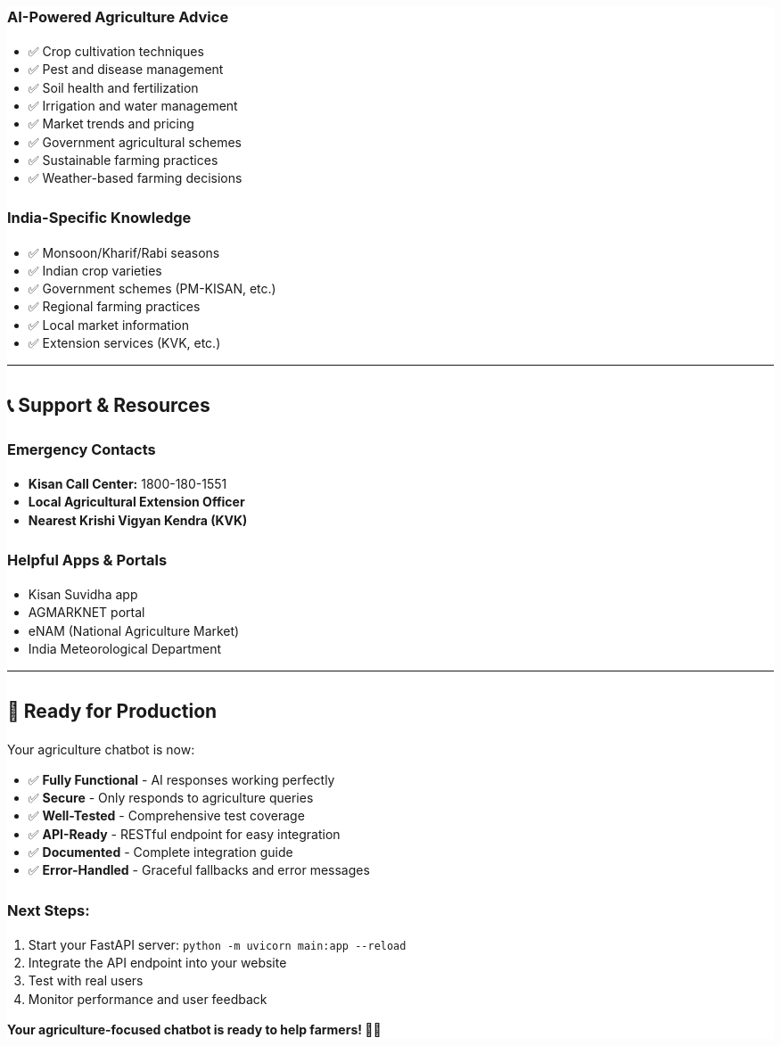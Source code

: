 ### **AI-Powered Agriculture Advice**
- ✅ Crop cultivation techniques
- ✅ Pest and disease management
- ✅ Soil health and fertilization
- ✅ Irrigation and water management
- ✅ Market trends and pricing
- ✅ Government agricultural schemes
- ✅ Sustainable farming practices
- ✅ Weather-based farming decisions

### **India-Specific Knowledge**
- ✅ Monsoon/Kharif/Rabi seasons
- ✅ Indian crop varieties
- ✅ Government schemes (PM-KISAN, etc.)
- ✅ Regional farming practices
- ✅ Local market information
- ✅ Extension services (KVK, etc.)

---

## 📞 **Support & Resources**

### **Emergency Contacts**
- **Kisan Call Center:** 1800-180-1551
- **Local Agricultural Extension Officer**
- **Nearest Krishi Vigyan Kendra (KVK)**

### **Helpful Apps & Portals**
- Kisan Suvidha app
- AGMARKNET portal
- eNAM (National Agriculture Market)
- India Meteorological Department

---

## 🎯 **Ready for Production**

Your agriculture chatbot is now:
- ✅ **Fully Functional** - AI responses working perfectly
- ✅ **Secure** - Only responds to agriculture queries
- ✅ **Well-Tested** - Comprehensive test coverage
- ✅ **API-Ready** - RESTful endpoint for easy integration
- ✅ **Documented** - Complete integration guide
- ✅ **Error-Handled** - Graceful fallbacks and error messages

### **Next Steps:**
1. Start your FastAPI server: `python -m uvicorn main:app --reload`
2. Integrate the API endpoint into your website
3. Test with real users
4. Monitor performance and user feedback

**Your agriculture-focused chatbot is ready to help farmers! 🚜🌱**